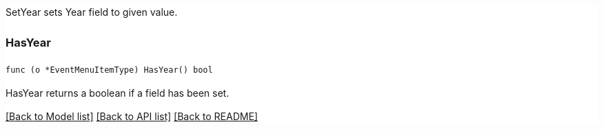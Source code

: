SetYear sets Year field to given value.

### HasYear

`func (o *EventMenuItemType) HasYear() bool`

HasYear returns a boolean if a field has been set.


[[Back to Model list]](../README.md#documentation-for-models) [[Back to API list]](../README.md#documentation-for-api-endpoints) [[Back to README]](../README.md)


